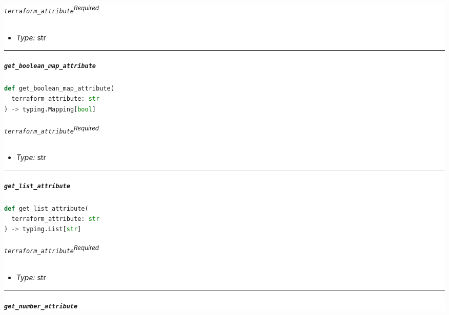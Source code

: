 ###### `terraform_attribute`<sup>Required</sup> <a name="terraform_attribute" id="rhizo-co-terraform-provider-oci.dataOciDataSafeTargetDatabasePeerTargetDatabase.DataOciDataSafeTargetDatabasePeerTargetDatabase.getBooleanAttribute.parameter.terraformAttribute"></a>

- *Type:* str

---

##### `get_boolean_map_attribute` <a name="get_boolean_map_attribute" id="rhizo-co-terraform-provider-oci.dataOciDataSafeTargetDatabasePeerTargetDatabase.DataOciDataSafeTargetDatabasePeerTargetDatabase.getBooleanMapAttribute"></a>

```python
def get_boolean_map_attribute(
  terraform_attribute: str
) -> typing.Mapping[bool]
```

###### `terraform_attribute`<sup>Required</sup> <a name="terraform_attribute" id="rhizo-co-terraform-provider-oci.dataOciDataSafeTargetDatabasePeerTargetDatabase.DataOciDataSafeTargetDatabasePeerTargetDatabase.getBooleanMapAttribute.parameter.terraformAttribute"></a>

- *Type:* str

---

##### `get_list_attribute` <a name="get_list_attribute" id="rhizo-co-terraform-provider-oci.dataOciDataSafeTargetDatabasePeerTargetDatabase.DataOciDataSafeTargetDatabasePeerTargetDatabase.getListAttribute"></a>

```python
def get_list_attribute(
  terraform_attribute: str
) -> typing.List[str]
```

###### `terraform_attribute`<sup>Required</sup> <a name="terraform_attribute" id="rhizo-co-terraform-provider-oci.dataOciDataSafeTargetDatabasePeerTargetDatabase.DataOciDataSafeTargetDatabasePeerTargetDatabase.getListAttribute.parameter.terraformAttribute"></a>

- *Type:* str

---

##### `get_number_attribute` <a name="get_number_attribute" id="rhizo-co-terraform-provider-oci.dataOciDataSafeTargetDatabasePeerTargetDatabase.DataOciDataSafeTargetDatabasePeerTargetDatabase.getNumberAttribute"></a>
